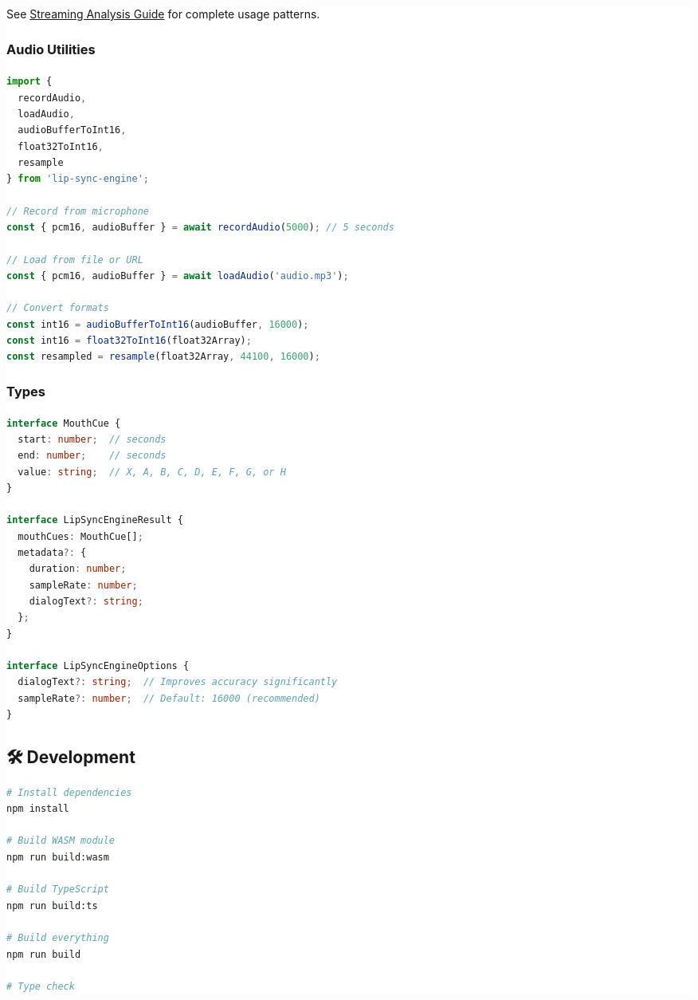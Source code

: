 See [Streaming Analysis Guide](./docs/streaming-analysis.md) for complete usage patterns.

### Audio Utilities

```typescript
import {
  recordAudio,
  loadAudio,
  audioBufferToInt16,
  float32ToInt16,
  resample
} from 'lip-sync-engine';

// Record from microphone
const { pcm16, audioBuffer } = await recordAudio(5000); // 5 seconds

// Load from file or URL
const { pcm16, audioBuffer } = await loadAudio('audio.mp3');

// Convert formats
const int16 = audioBufferToInt16(audioBuffer, 16000);
const int16 = float32ToInt16(float32Array);
const resampled = resample(float32Array, 44100, 16000);
```

### Types

```typescript
interface MouthCue {
  start: number;  // seconds
  end: number;    // seconds
  value: string;  // X, A, B, C, D, E, F, G, or H
}

interface LipSyncEngineResult {
  mouthCues: MouthCue[];
  metadata?: {
    duration: number;
    sampleRate: number;
    dialogText?: string;
  };
}

interface LipSyncEngineOptions {
  dialogText?: string;  // Improves accuracy significantly
  sampleRate?: number;  // Default: 16000 (recommended)
}
```

## 🛠️ Development

```bash
# Install dependencies
npm install

# Build WASM module
npm run build:wasm

# Build TypeScript
npm run build:ts

# Build everything
npm run build

# Type check
```